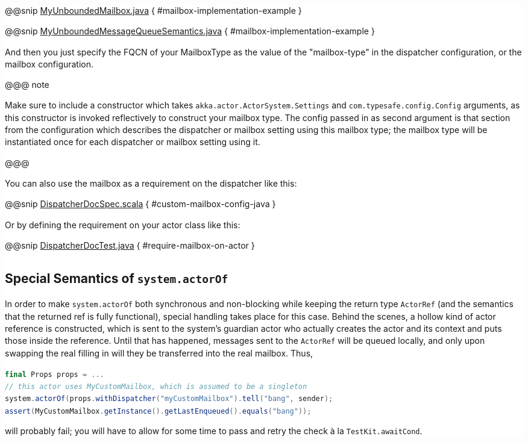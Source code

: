 @@snip [MyUnboundedMailbox.java](code/jdocs/dispatcher/MyUnboundedMailbox.java) { #mailbox-implementation-example }

@@snip [MyUnboundedMessageQueueSemantics.java](code/jdocs/dispatcher/MyUnboundedMessageQueueSemantics.java) { #mailbox-implementation-example }

And then you just specify the FQCN of your MailboxType as the value of the "mailbox-type" in the dispatcher
configuration, or the mailbox configuration.

@@@ note

Make sure to include a constructor which takes
`akka.actor.ActorSystem.Settings` and `com.typesafe.config.Config`
arguments, as this constructor is invoked reflectively to construct your
mailbox type. The config passed in as second argument is that section from
the configuration which describes the dispatcher or mailbox setting using
this mailbox type; the mailbox type will be instantiated once for each
dispatcher or mailbox setting using it.

@@@

You can also use the mailbox as a requirement on the dispatcher like this:

@@snip [DispatcherDocSpec.scala](../scala/code/docs/dispatcher/DispatcherDocSpec.scala) { #custom-mailbox-config-java }

Or by defining the requirement on your actor class like this:

@@snip [DispatcherDocTest.java](code/jdocs/dispatcher/DispatcherDocTest.java) { #require-mailbox-on-actor }

## Special Semantics of `system.actorOf`

In order to make `system.actorOf` both synchronous and non-blocking while
keeping the return type `ActorRef` (and the semantics that the returned
ref is fully functional), special handling takes place for this case. Behind
the scenes, a hollow kind of actor reference is constructed, which is sent to
the system’s guardian actor who actually creates the actor and its context and
puts those inside the reference. Until that has happened, messages sent to the
`ActorRef` will be queued locally, and only upon swapping the real
filling in will they be transferred into the real mailbox. Thus,

```scala
final Props props = ...
// this actor uses MyCustomMailbox, which is assumed to be a singleton
system.actorOf(props.withDispatcher("myCustomMailbox").tell("bang", sender);
assert(MyCustomMailbox.getInstance().getLastEnqueued().equals("bang"));
```

will probably fail; you will have to allow for some time to pass and retry the
check à la `TestKit.awaitCond`.